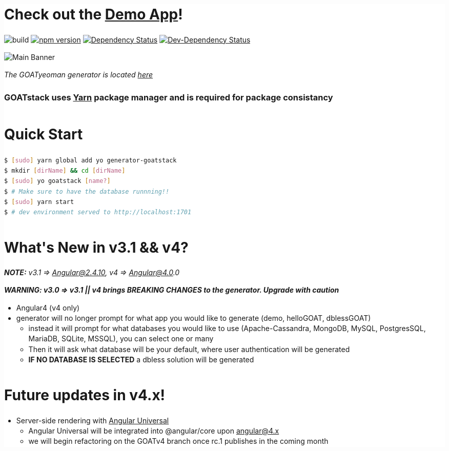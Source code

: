# Check out the [Demo App](http://www.goatstack.com/)!

![build](https://circleci.com/gh/JCThomas4214/GOAT-stack/tree/master.svg?style=shield)
[![npm version](https://img.shields.io/npm/v/generator-goatstack.svg)](https://www.npmjs.com/package/generator-goatstack)
[![Dependency Status](https://img.shields.io/david/projectSHAI/GOATstack.svg)](https://david-dm.org/projectSHAI/GOAT-stack)
[![Dev-Dependency Status](https://img.shields.io/david/dev/projectSHAI/GOATstack.svg)](https://david-dm.org/projectSHAI/GOAT-stack?type=dev)

![Main Banner](https://github.com/JCThomas4214/Documentation/raw/master/GOAT/assets/GOAT-banner.jpg?raw=true)

_The GOATyeoman generator is located [here](https://github.com/JCThomas4214/GOAT-yeoman)_

### **GOATstack uses [Yarn](https://yarnpkg.com/en/) package manager and is required for package consistancy**

# Quick Start 

```sh
$ [sudo] yarn global add yo generator-goatstack
$ mkdir [dirName] && cd [dirName]
$ [sudo] yo goatstack [name?]
$ # Make sure to have the database runnning!!
$ [sudo] yarn start
$ # dev environment served to http://localhost:1701
```

# What's New in v3.1 && v4?

_**NOTE:** v3.1 => Angular@2.4.10, v4 => Angular@4.0.0_

**_WARNING: v3.0 => v3.1 || v4 brings BREAKING CHANGES to the generator. Upgrade with caution_**

* Angular4 (v4 only)
* generator will no longer prompt for what app you would like to generate (demo, helloGOAT, dblessGOAT)
   * instead it will prompt for what databases you would like to use (Apache-Cassandra, MongoDB, MySQL, PostgresSQL, MariaDB, SQLite, MSSQL), you can select one or many
   * Then it will ask what database will be your default, where user authentication will be generated
   * __IF NO DATABASE IS SELECTED__ a dbless solution will be generated

# Future updates in v4.x!

* Server-side rendering with [Angular Universal](https://universal.angular.io/)
  * Angular Universal will be integrated into @angular/core upon [angular@4.x](https://github.com/angular/angular/blob/master/CHANGELOG.md)
  * we will begin refactoring on the GOATv4 branch once rc.1 publishes in the coming month


[MongoDB]: https://github.com/JCThomas4214/Documentation/raw/master/GOAT/assets/mongo_logo_square.png?raw=true
[ExpressJS]: https://github.com/JCThomas4214/Documentation/raw/master/GOAT/assets/expressjs.png?raw=true
[Angular2]: https://github.com/JCThomas4214/Documentation/raw/master/GOAT/assets/angular2-logo.png?raw=true
[NodeJS]: https://github.com/JCThomas4214/Documentation/raw/master/GOAT/assets/nodejs-logo.png?raw=true
[Redux]: https://github.com/JCThomas4214/Documentation/raw/master/GOAT/assets/logo-redux.png?raw=true 
[Immutable]: https://github.com/JCThomas4214/Documentation/raw/master/GOAT/assets/Immutable-logo.png?raw=true 
[SocketIO]: https://github.com/JCThomas4214/Documentation/raw/master/GOAT/assets/SOCKETIOICON.png?raw=true
[Mongoose]: https://github.com/JCThomas4214/Documentation/raw/master/GOAT/assets/mongoose.png?raw=true
[Passport]: https://github.com/JCThomas4214/Documentation/raw/master/GOAT/assets/passport.png?raw=true
[Jasmine]: https://github.com/JCThomas4214/Documentation/raw/master/GOAT/assets/jasmine.png?raw=true
[Karma]: https://github.com/JCThomas4214/Documentation/raw/master/GOAT/assets/karma.png?raw=true
[Protractor]: https://github.com/JCThomas4214/Documentation/raw/master/GOAT/assets/protractor-logo.png?raw=true
[FacebookBanner]: https://github.com/JCThomas4214/Documentation/raw/master/GOAT/assets/facebook.png?raw=true
[RedditBanner]: https://github.com/JCThomas4214/Documentation/raw/master/GOAT/assets/Reddit-Logo-Transparent.png?raw=true
[Reddit]: https://www.reddit.com/
[Facebook]: https://www.facebook.com/goatstack/